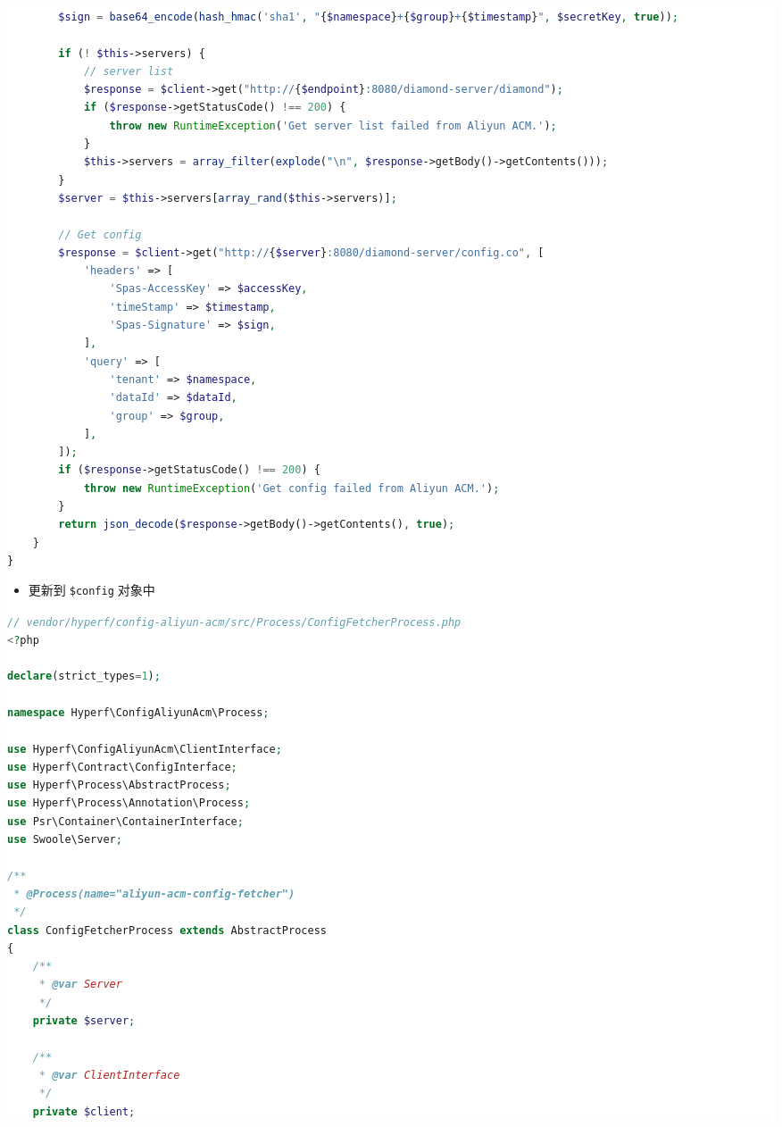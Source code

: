 ```php
        $sign = base64_encode(hash_hmac('sha1', "{$namespace}+{$group}+{$timestamp}", $secretKey, true));

        if (! $this->servers) {
            // server list
            $response = $client->get("http://{$endpoint}:8080/diamond-server/diamond");
            if ($response->getStatusCode() !== 200) {
                throw new RuntimeException('Get server list failed from Aliyun ACM.');
            }
            $this->servers = array_filter(explode("\n", $response->getBody()->getContents()));
        }
        $server = $this->servers[array_rand($this->servers)];

        // Get config
        $response = $client->get("http://{$server}:8080/diamond-server/config.co", [
            'headers' => [
                'Spas-AccessKey' => $accessKey,
                'timeStamp' => $timestamp,
                'Spas-Signature' => $sign,
            ],
            'query' => [
                'tenant' => $namespace,
                'dataId' => $dataId,
                'group' => $group,
            ],
        ]);
        if ($response->getStatusCode() !== 200) {
            throw new RuntimeException('Get config failed from Aliyun ACM.');
        }
        return json_decode($response->getBody()->getContents(), true);
    }
}
```
- 更新到 `$config` 对象中

```php
// vendor/hyperf/config-aliyun-acm/src/Process/ConfigFetcherProcess.php
<?php

declare(strict_types=1);

namespace Hyperf\ConfigAliyunAcm\Process;

use Hyperf\ConfigAliyunAcm\ClientInterface;
use Hyperf\Contract\ConfigInterface;
use Hyperf\Process\AbstractProcess;
use Hyperf\Process\Annotation\Process;
use Psr\Container\ContainerInterface;
use Swoole\Server;

/**
 * @Process(name="aliyun-acm-config-fetcher")
 */
class ConfigFetcherProcess extends AbstractProcess
{
    /**
     * @var Server
     */
    private $server;

    /**
     * @var ClientInterface
     */
    private $client;
```